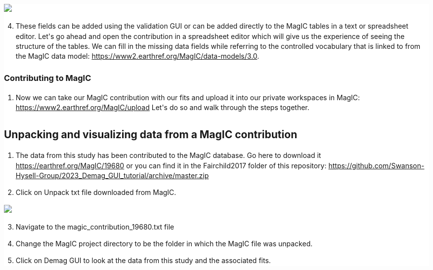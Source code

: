 <img src="images/Validations_window.png" width="400"/>

4. These fields can be added using the validation GUI or can be added directly to the MagIC tables in a text or spreadsheet editor. Let's go ahead and open the contribution in a spreadsheet editor which will give us the experience of seeing the structure of the tables. We can fill in the missing data fields while referring to the controlled vocabulary that is linked to from the MagIC data model: https://www2.earthref.org/MagIC/data-models/3.0.

### Contributing to MagIC

1. Now we can take our MagIC contribution with our fits and upload it into our private workspaces in MagIC: https://www2.earthref.org/MagIC/upload Let's do so and walk through the steps together.

## Unpacking and visualizing data from a MagIC contribution

1. The data from this study has been contributed to the MagIC database. Go here to download it https://earthref.org/MagIC/19680 or you can find it in the Fairchild2017 folder of this repository: https://github.com/Swanson-Hysell-Group/2023_Demag_GUI_tutorial/archive/master.zip

2. Click on Unpack txt file downloaded from MagIC. 

<img src="images/Pmag_GUI_home.png" width="500"/>

3. Navigate to the magic_contribution_19680.txt file

4. Change the MagIC project directory to be the folder in which the MagIC file was unpacked.

5. Click on Demag GUI to look at the data from this study and the associated fits.
